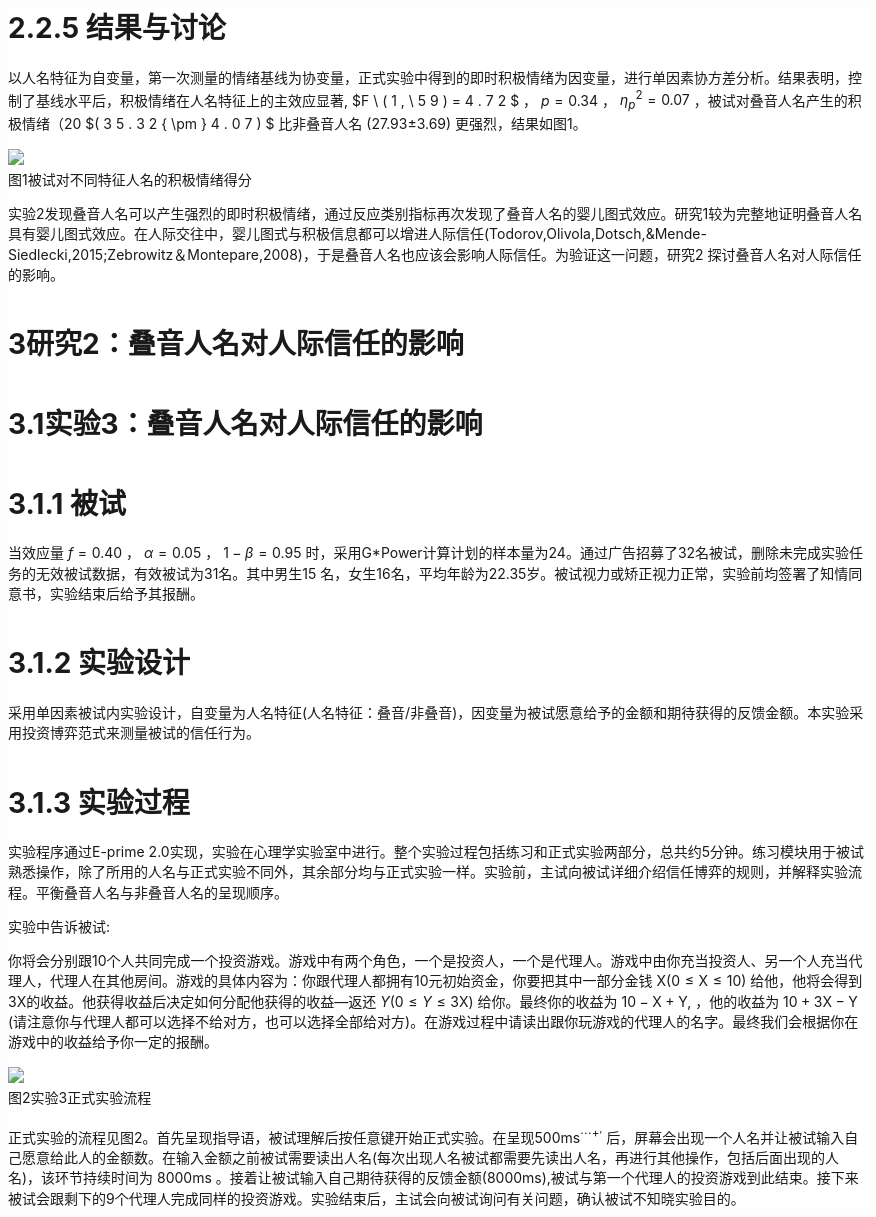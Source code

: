 # 2.2.5 结果与讨论

以人名特征为自变量，第一次测量的情绪基线为协变量，正式实验中得到的即时积极情绪为因变量，进行单因素协方差分析。结果表明，控制了基线水平后，积极情绪在人名特征上的主效应显著, $F \ ( 1 , \ 5 9 ) = 4 . 7 2 \$ ， $p = 0 . 3 4$ ， $\eta _ { p } ^ { 2 } = 0 . 0 7$ ，被试对叠音人名产生的积极情绪（20 $( 3 5 . 3 2 { \pm } 4 . 0 7 ) \$ 比非叠音人名 $( 2 7 . 9 3 { \scriptstyle \pm 3 . 6 9 } )$ 更强烈，结果如图1。

![](images/27fa2fae7fcbc8b76971e4f594b5798c5f956b8eed6bbf9fcd13ddcffcbdbfec.jpg)  
图1被试对不同特征人名的积极情绪得分

实验2发现叠音人名可以产生强烈的即时积极情绪，通过反应类别指标再次发现了叠音人名的婴儿图式效应。研究1较为完整地证明叠音人名具有婴儿图式效应。在人际交往中，婴儿图式与积极信息都可以增进人际信任(Todorov,Olivola,Dotsch,&Mende-Siedlecki,2015;Zebrowitz＆Montepare,2008)，于是叠音人名也应该会影响人际信任。为验证这一问题，研究2 探讨叠音人名对人际信任的影响。

# 3研究2：叠音人名对人际信任的影响

# 3.1实验3：叠音人名对人际信任的影响

# 3.1.1 被试

当效应量 $f = 0 . 4 0$ ， $\alpha = 0 . 0 5$ ， $1 - \beta = 0 . 9 5$ 时，采用G\*Power计算计划的样本量为24。通过广告招募了32名被试，删除未完成实验任务的无效被试数据，有效被试为31名。其中男生15 名，女生16名，平均年龄为22.35岁。被试视力或矫正视力正常，实验前均签署了知情同意书，实验结束后给予其报酬。

# 3.1.2 实验设计

采用单因素被试内实验设计，自变量为人名特征(人名特征：叠音/非叠音)，因变量为被试愿意给予的金额和期待获得的反馈金额。本实验采用投资博弈范式来测量被试的信任行为。

# 3.1.3 实验过程

实验程序通过E-prime 2.0实现，实验在心理学实验室中进行。整个实验过程包括练习和正式实验两部分，总共约5分钟。练习模块用于被试熟悉操作，除了所用的人名与正式实验不同外，其余部分均与正式实验一样。实验前，主试向被试详细介绍信任博弈的规则，并解释实验流程。平衡叠音人名与非叠音人名的呈现顺序。

实验中告诉被试:

你将会分别跟10个人共同完成一个投资游戏。游戏中有两个角色，一个是投资人，一个是代理人。游戏中由你充当投资人、另一个人充当代理人，代理人在其他房间。游戏的具体内容为：你跟代理人都拥有10元初始资金，你要把其中一部分金钱 $\mathrm { X } ( 0 { \leq } \mathrm { X } { \leq } 1 0 )$ 给他，他将会得到3X的收益。他获得收益后决定如何分配他获得的收益—返还 $\Upsilon ( 0 { \leq } \Upsilon { \leq } 3 \mathrm { X } )$ 给你。最终你的收益为 $\mathrm { 1 0 { - } X + Y , }$ ，他的收益为 $1 0 { + } 3 \mathrm { X - Y }$ (请注意你与代理人都可以选择不给对方，也可以选择全部给对方)。在游戏过程中请读出跟你玩游戏的代理人的名字。最终我们会根据你在游戏中的收益给予你一定的报酬。

![](images/f344092ae19e1ce80da78867f34c5e3bb3765356807270eea214c7fb45de549d.jpg)  
图2实验3正式实验流程

正式实验的流程见图2。首先呈现指导语，被试理解后按任意键开始正式实验。在呈现$5 0 0 \mathrm { m s } ^ { \cdots + ^ { , } }$ 后，屏幕会出现一个人名并让被试输入自己愿意给此人的金额数。在输入金额之前被试需要读出人名(每次出现人名被试都需要先读出人名，再进行其他操作，包括后面出现的人名)，该环节持续时间为 $8 0 0 0 \mathrm { { m s } }$ 。接着让被试输入自己期待获得的反馈金额(8000ms),被试与第一个代理人的投资游戏到此结束。接下来被试会跟剩下的9个代理人完成同样的投资游戏。实验结束后，主试会向被试询问有关问题，确认被试不知晓实验目的。
